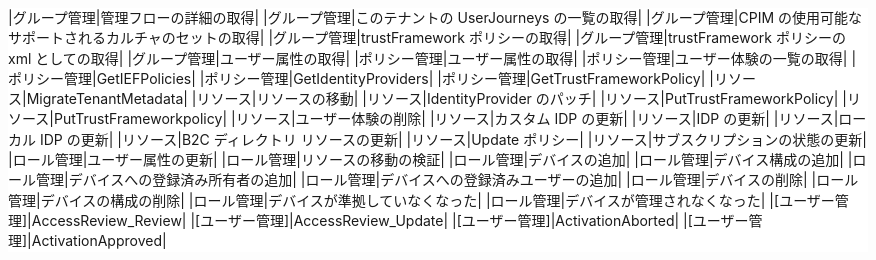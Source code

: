 |グループ管理|管理フローの詳細の取得|
|グループ管理|このテナントの UserJourneys の一覧の取得|
|グループ管理|CPIM の使用可能なサポートされるカルチャのセットの取得|
|グループ管理|trustFramework ポリシーの取得|
|グループ管理|trustFramework ポリシーの xml としての取得|
|グループ管理|ユーザー属性の取得|
|ポリシー管理|ユーザー属性の取得|
|ポリシー管理|ユーザー体験の一覧の取得|
|ポリシー管理|GetIEFPolicies|
|ポリシー管理|GetIdentityProviders|
|ポリシー管理|GetTrustFrameworkPolicy|
|リソース|MigrateTenantMetadata|
|リソース|リソースの移動|
|リソース|IdentityProvider のパッチ|
|リソース|PutTrustFrameworkPolicy|
|リソース|PutTrustFrameworkpolicy|
|リソース|ユーザー体験の削除|
|リソース|カスタム IDP の更新|
|リソース|IDP の更新|
|リソース|ローカル IDP の更新|
|リソース|B2C ディレクトリ リソースの更新|
|リソース|Update ポリシー|
|リソース|サブスクリプションの状態の更新|
|ロール管理|ユーザー属性の更新|
|ロール管理|リソースの移動の検証|
|ロール管理|デバイスの追加|
|ロール管理|デバイス構成の追加|
|ロール管理|デバイスへの登録済み所有者の追加|
|ロール管理|デバイスへの登録済みユーザーの追加|
|ロール管理|デバイスの削除|
|ロール管理|デバイスの構成の削除|
|ロール管理|デバイスが準拠していなくなった|
|ロール管理|デバイスが管理されなくなった|
|[ユーザー管理]|AccessReview_Review|
|[ユーザー管理]|AccessReview_Update|
|[ユーザー管理]|ActivationAborted|
|[ユーザー管理]|ActivationApproved|